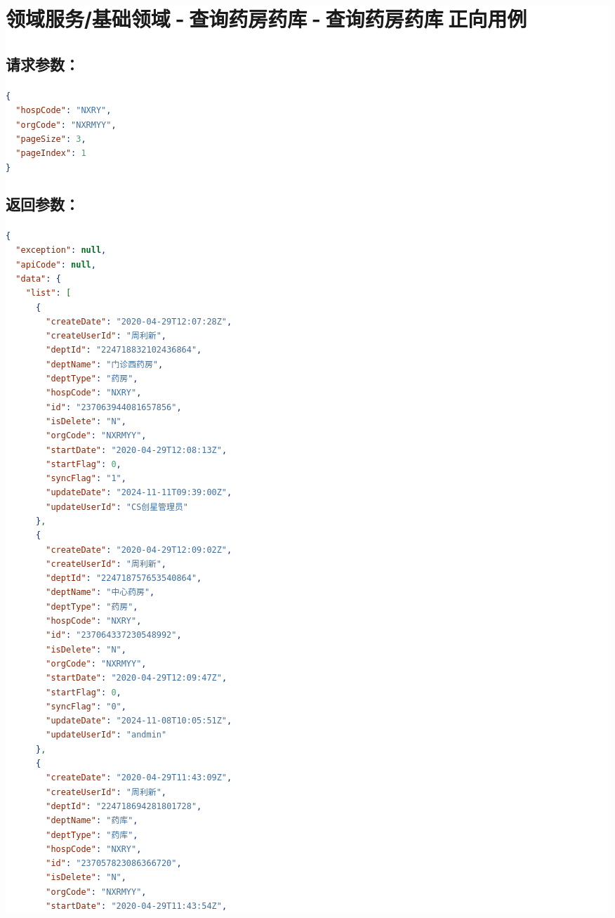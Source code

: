 
# 领域服务/基础领域 - 查询药房药库 - 查询药房药库 正向用例
## 请求参数：
``` json
{
  "hospCode": "NXRY",
  "orgCode": "NXRMYY",
  "pageSize": 3,
  "pageIndex": 1
}
```
## 返回参数：
``` json
{
  "exception": null,
  "apiCode": null,
  "data": {
    "list": [
      {
        "createDate": "2020-04-29T12:07:28Z",
        "createUserId": "周利新",
        "deptId": "224718832102436864",
        "deptName": "门诊西药房",
        "deptType": "药房",
        "hospCode": "NXRY",
        "id": "237063944081657856",
        "isDelete": "N",
        "orgCode": "NXRMYY",
        "startDate": "2020-04-29T12:08:13Z",
        "startFlag": 0,
        "syncFlag": "1",
        "updateDate": "2024-11-11T09:39:00Z",
        "updateUserId": "CS创星管理员"
      },
      {
        "createDate": "2020-04-29T12:09:02Z",
        "createUserId": "周利新",
        "deptId": "224718757653540864",
        "deptName": "中心药房",
        "deptType": "药房",
        "hospCode": "NXRY",
        "id": "237064337230548992",
        "isDelete": "N",
        "orgCode": "NXRMYY",
        "startDate": "2020-04-29T12:09:47Z",
        "startFlag": 0,
        "syncFlag": "0",
        "updateDate": "2024-11-08T10:05:51Z",
        "updateUserId": "andmin"
      },
      {
        "createDate": "2020-04-29T11:43:09Z",
        "createUserId": "周利新",
        "deptId": "224718694281801728",
        "deptName": "药库",
        "deptType": "药库",
        "hospCode": "NXRY",
        "id": "237057823086366720",
        "isDelete": "N",
        "orgCode": "NXRMYY",
        "startDate": "2020-04-29T11:43:54Z",
```